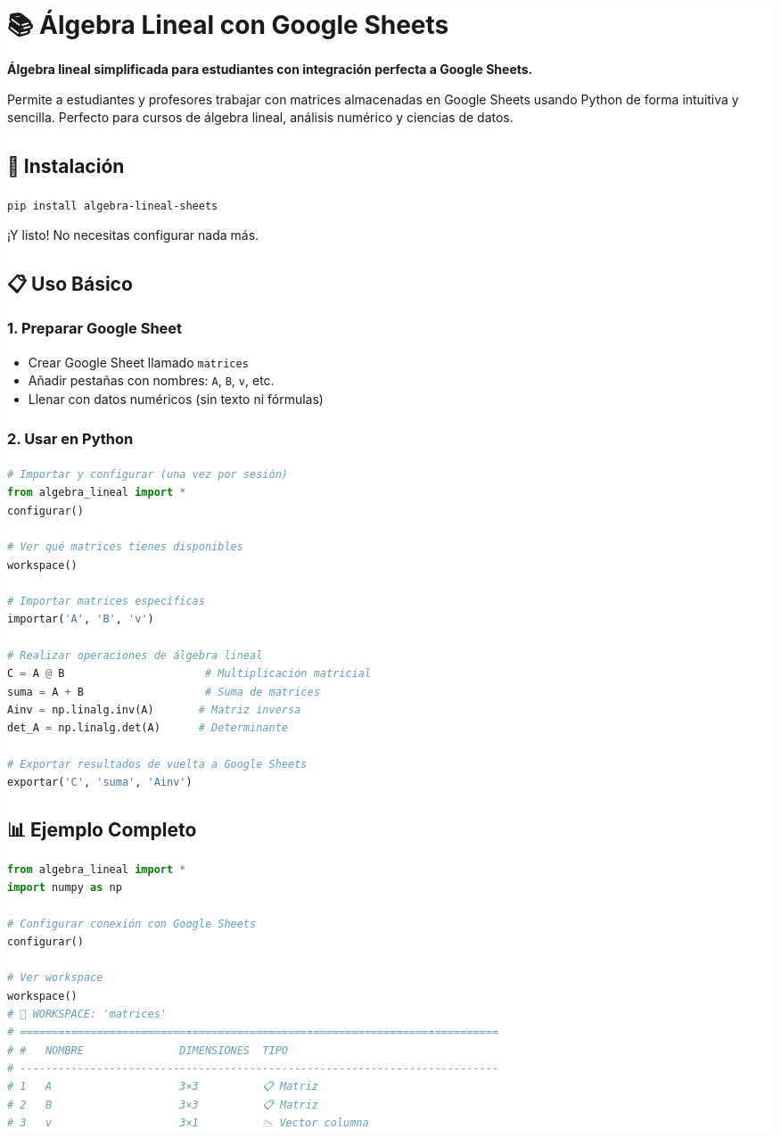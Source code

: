 # 📚 Álgebra Lineal con Google Sheets
**Álgebra lineal simplificada para estudiantes con integración perfecta a Google Sheets.**

Permite a estudiantes y profesores trabajar con matrices almacenadas en Google Sheets usando Python de forma intuitiva y sencilla. Perfecto para cursos de álgebra lineal, análisis numérico y ciencias de datos.

## 🚀 Instalación

```bash
pip install algebra-lineal-sheets
```

¡Y listo! No necesitas configurar nada más.

## 📋 Uso Básico

### 1. Preparar Google Sheet
- Crear Google Sheet llamado `matrices`
- Añadir pestañas con nombres: `A`, `B`, `v`, etc.
- Llenar con datos numéricos (sin texto ni fórmulas)

### 2. Usar en Python

```python
# Importar y configurar (una vez por sesión)
from algebra_lineal import *
configurar()

# Ver qué matrices tienes disponibles
workspace()

# Importar matrices específicas
importar('A', 'B', 'v')

# Realizar operaciones de álgebra lineal
C = A @ B                      # Multiplicación matricial
suma = A + B                   # Suma de matrices
Ainv = np.linalg.inv(A)       # Matriz inversa
det_A = np.linalg.det(A)      # Determinante

# Exportar resultados de vuelta a Google Sheets
exportar('C', 'suma', 'Ainv')
```

## 📊 Ejemplo Completo

```python
from algebra_lineal import *
import numpy as np

# Configurar conexión con Google Sheets
configurar()

# Ver workspace
workspace()
# 🏢 WORKSPACE: 'matrices'
# ===========================================================================
# #   NOMBRE               DIMENSIONES  TIPO           
# ---------------------------------------------------------------------------
# 1   A                    3×3          📋 Matriz      
# 2   B                    3×3          📋 Matriz      
# 3   v                    3×1          📉 Vector columna
```